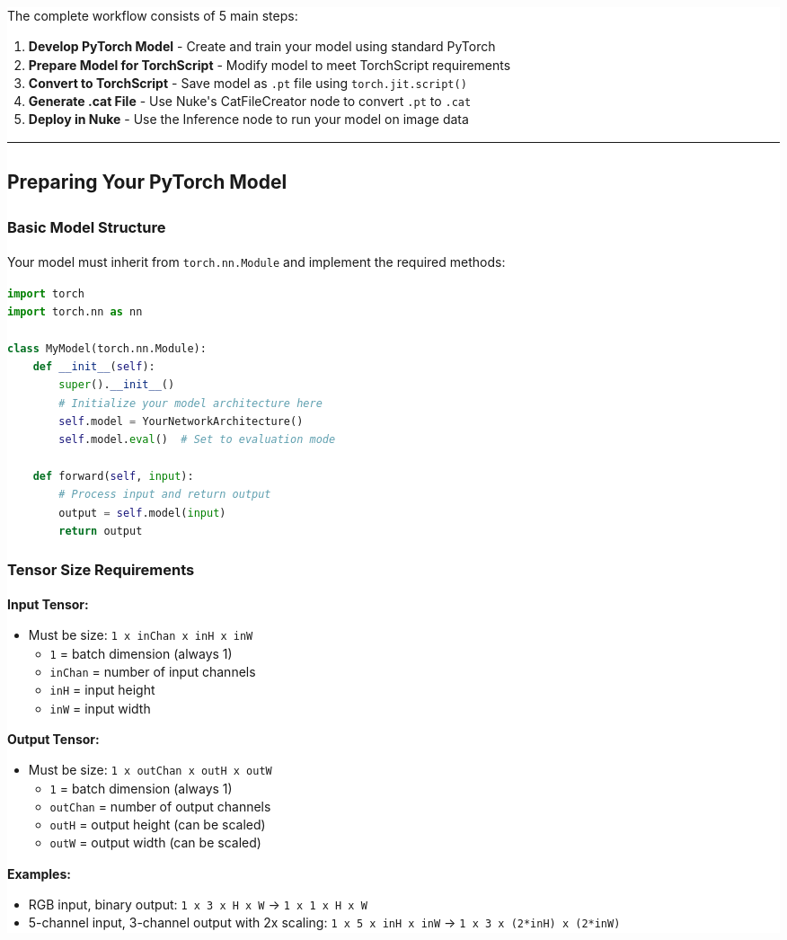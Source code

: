 The complete workflow consists of 5 main steps:

1. **Develop PyTorch Model** - Create and train your model using standard PyTorch
2. **Prepare Model for TorchScript** - Modify model to meet TorchScript requirements
3. **Convert to TorchScript** - Save model as `.pt` file using `torch.jit.script()`
4. **Generate .cat File** - Use Nuke's CatFileCreator node to convert `.pt` to `.cat`
5. **Deploy in Nuke** - Use the Inference node to run your model on image data

---

## Preparing Your PyTorch Model

### Basic Model Structure

Your model must inherit from `torch.nn.Module` and implement the required methods:

```python
import torch
import torch.nn as nn

class MyModel(torch.nn.Module):
    def __init__(self):
        super().__init__()
        # Initialize your model architecture here
        self.model = YourNetworkArchitecture()
        self.model.eval()  # Set to evaluation mode

    def forward(self, input):
        # Process input and return output
        output = self.model(input)
        return output
```

### Tensor Size Requirements

**Input Tensor:**
- Must be size: `1 x inChan x inH x inW`
  - `1` = batch dimension (always 1)
  - `inChan` = number of input channels
  - `inH` = input height
  - `inW` = input width

**Output Tensor:**
- Must be size: `1 x outChan x outH x outW`
  - `1` = batch dimension (always 1)
  - `outChan` = number of output channels
  - `outH` = output height (can be scaled)
  - `outW` = output width (can be scaled)

**Examples:**
- RGB input, binary output: `1 x 3 x H x W` → `1 x 1 x H x W`
- 5-channel input, 3-channel output with 2x scaling: `1 x 5 x inH x inW` → `1 x 3 x (2*inH) x (2*inW)`
